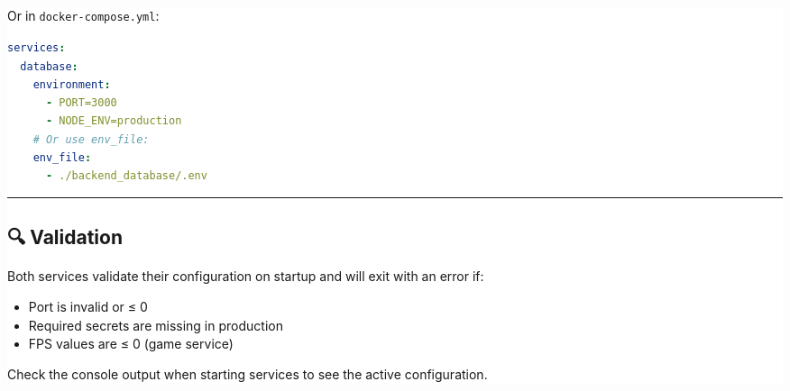 Or in `docker-compose.yml`:

```yaml
services:
  database:
    environment:
      - PORT=3000
      - NODE_ENV=production
    # Or use env_file:
    env_file:
      - ./backend_database/.env
```

---

## 🔍 Validation

Both services validate their configuration on startup and will exit with an error if:

- Port is invalid or ≤ 0
- Required secrets are missing in production
- FPS values are ≤ 0 (game service)

Check the console output when starting services to see the active configuration.

